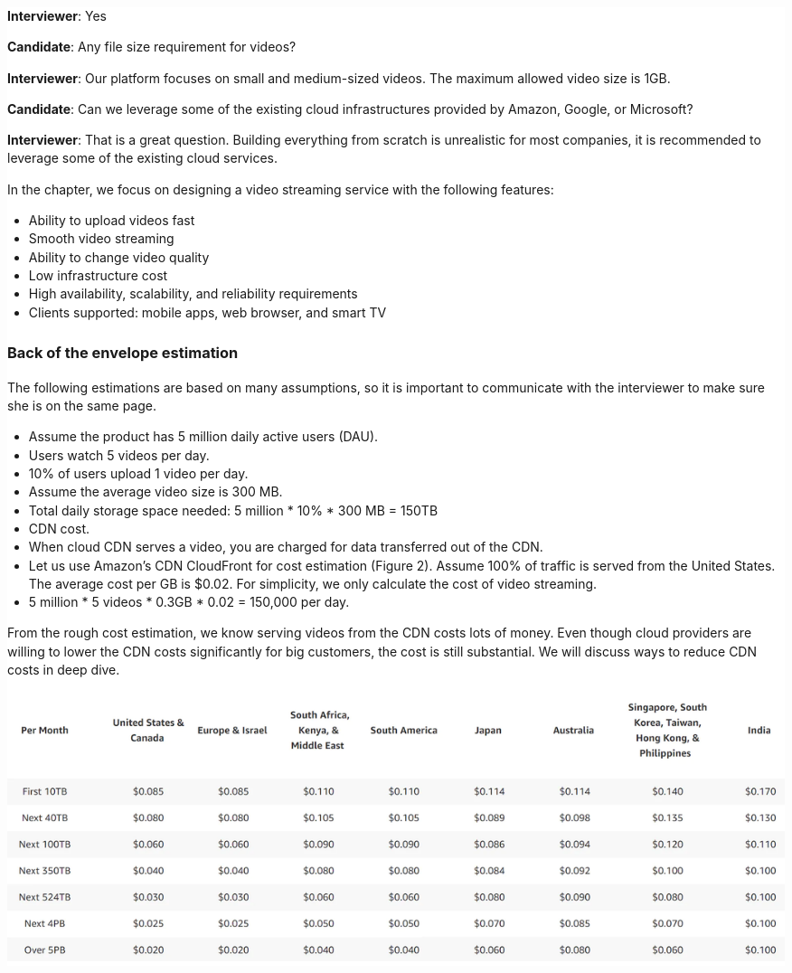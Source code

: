 **Interviewer**: Yes

**Candidate**: Any file size requirement for videos?

**Interviewer**: Our platform focuses on small and medium-sized videos. The maximum allowed video size is 1GB.

**Candidate**: Can we leverage some of the existing cloud infrastructures provided by Amazon, Google, or Microsoft?

**Interviewer**: That is a great question. Building everything from scratch is unrealistic for most companies, it is recommended to leverage some of the existing cloud services.

In the chapter, we focus on designing a video streaming service with the following features:

- Ability to upload videos fast
- Smooth video streaming
- Ability to change video quality
- Low infrastructure cost
- High availability, scalability, and reliability requirements
- Clients supported: mobile apps, web browser, and smart TV

### Back of the envelope estimation

The following estimations are based on many assumptions, so it is important to communicate with the interviewer to make sure she is on the same page.

- Assume the product has 5 million daily active users (DAU).
- Users watch 5 videos per day.
- 10% of users upload 1 video per day.
- Assume the average video size is 300 MB.
- Total daily storage space needed: 5 million * 10% * 300 MB = 150TB
- CDN cost.
- When cloud CDN serves a video, you are charged for data transferred out of the CDN.
- Let us use Amazon’s CDN CloudFront for cost estimation (Figure 2). Assume 100% of traffic is served from the United States. The average cost per GB is $0.02. For simplicity, we only calculate the cost of video streaming.
- 5 million * 5 videos * 0.3GB * 0.02 = 150,000 per day.

From the rough cost estimation, we know serving videos from the CDN costs lots of money. Even though cloud providers are willing to lower the CDN costs significantly for big customers, the cost is still substantial. We will discuss ways to reduce CDN costs in deep dive.

![img](./figure-14-2-DVJHFDA4.png)
